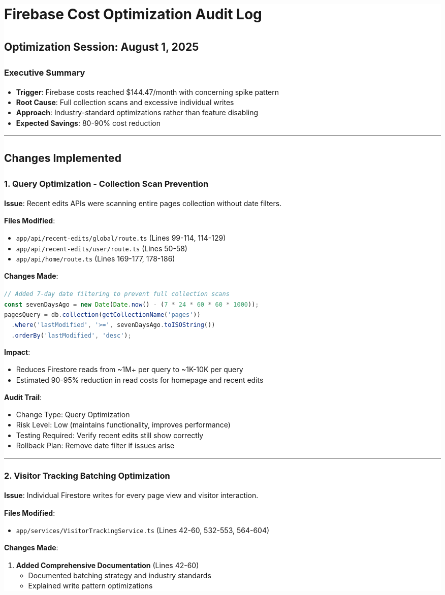 # Firebase Cost Optimization Audit Log

## Optimization Session: August 1, 2025

### Executive Summary
- **Trigger**: Firebase costs reached $144.47/month with concerning spike pattern
- **Root Cause**: Full collection scans and excessive individual writes
- **Approach**: Industry-standard optimizations rather than feature disabling
- **Expected Savings**: 80-90% cost reduction

---

## Changes Implemented

### 1. Query Optimization - Collection Scan Prevention

**Issue**: Recent edits APIs were scanning entire pages collection without date filters.

**Files Modified**:
- `app/api/recent-edits/global/route.ts` (Lines 99-114, 114-129)
- `app/api/recent-edits/user/route.ts` (Lines 50-58)
- `app/api/home/route.ts` (Lines 169-177, 178-186)

**Changes Made**:
```typescript
// Added 7-day date filtering to prevent full collection scans
const sevenDaysAgo = new Date(Date.now() - (7 * 24 * 60 * 60 * 1000));
pagesQuery = db.collection(getCollectionName('pages'))
  .where('lastModified', '>=', sevenDaysAgo.toISOString())
  .orderBy('lastModified', 'desc');
```

**Impact**: 
- Reduces Firestore reads from ~1M+ per query to ~1K-10K per query
- Estimated 90-95% reduction in read costs for homepage and recent edits

**Audit Trail**:
- Change Type: Query Optimization
- Risk Level: Low (maintains functionality, improves performance)
- Testing Required: Verify recent edits still show correctly
- Rollback Plan: Remove date filter if issues arise

---

### 2. Visitor Tracking Batching Optimization

**Issue**: Individual Firestore writes for every page view and visitor interaction.

**Files Modified**:
- `app/services/VisitorTrackingService.ts` (Lines 42-60, 532-553, 564-604)

**Changes Made**:
1. **Added Comprehensive Documentation** (Lines 42-60)
   - Documented batching strategy and industry standards
   - Explained write pattern optimizations
